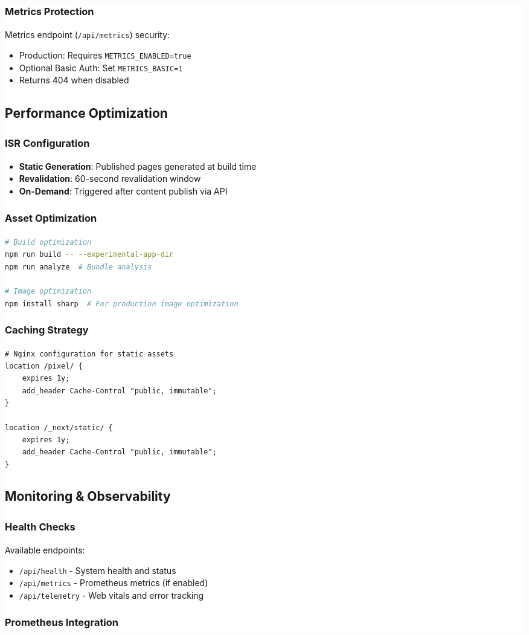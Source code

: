 ### Metrics Protection

Metrics endpoint (`/api/metrics`) security:
- Production: Requires `METRICS_ENABLED=true`
- Optional Basic Auth: Set `METRICS_BASIC=1`
- Returns 404 when disabled

## Performance Optimization

### ISR Configuration

- **Static Generation**: Published pages generated at build time
- **Revalidation**: 60-second revalidation window  
- **On-Demand**: Triggered after content publish via API

### Asset Optimization

```bash
# Build optimization
npm run build -- --experimental-app-dir
npm run analyze  # Bundle analysis

# Image optimization
npm install sharp  # For production image optimization
```

### Caching Strategy

```nginx
# Nginx configuration for static assets
location /pixel/ {
    expires 1y;
    add_header Cache-Control "public, immutable";
}

location /_next/static/ {
    expires 1y;
    add_header Cache-Control "public, immutable";
}
```

## Monitoring & Observability

### Health Checks

Available endpoints:
- `/api/health` - System health and status
- `/api/metrics` - Prometheus metrics (if enabled)
- `/api/telemetry` - Web vitals and error tracking

### Prometheus Integration
